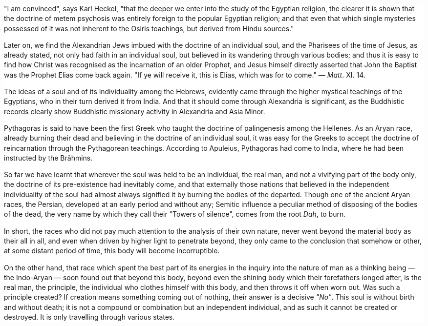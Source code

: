 "I am convinced", says Karl Heckel, "that the deeper we enter into the
study of the Egyptian religion, the clearer it is shown that the
doctrine of metem psychosis was entirely foreign to the popular Egyptian
religion; and that even that which single mysteries possessed of it was
not inherent to the Osiris teachings, but derived from Hindu sources."

Later on, we find the Alexandrian Jews imbued with the doctrine of an
individual soul, and the Pharisees of the time of Jesus, as already
stated, not only had faith in an individual soul, but believed in its
wandering through various bodies; and thus it is easy to find how Christ
was recognised as the incarnation of an older Prophet, and Jesus himself
directly asserted that John the Baptist was the Prophet Elias come back
again. "If ye will receive it, this is Elias, which was for to come." —
*Matt*. XI. 14.

The ideas of a soul and of its individuality among the Hebrews,
evidently came through the higher mystical teachings of the Egyptians,
who in their turn derived it from India. And that it should come through
Alexandria is significant, as the Buddhistic records clearly show
Buddhistic missionary activity in Alexandria and Asia Minor.

Pythagoras is said to have been the first Greek who taught the doctrine
of palingenesis among the Hellenes. As an Aryan race, already burning
their dead and believing in the doctrine of an individual soul, it was
easy for the Greeks to accept the doctrine of reincarnation through the
Pythagorean teachings. According to Apuleius, Pythagoras had come to
India, where he had been instructed by the Brâhmins.

So far we have learnt that wherever the soul was held to be an
individual, the real man, and not a vivifying part of the body only, the
doctrine of its pre-existence had inevitably come, and that externally
those nations that believed in the independent individuality of the soul
had almost always signified it by burning the bodies of the departed.
Though one of the ancient Aryan races, the Persian, developed at an
early period and without any; Semitic influence a peculiar method of
disposing of the bodies of the dead, the very name by which they call
their "Towers of silence", comes from the root *Dah*, to burn.

In short, the races who did not pay much attention to the analysis of
their own nature, never went beyond the material body as their all in
all, and even when driven by higher light to penetrate beyond, they only
came to the conclusion that somehow or other, at some distant period of
time, this body will become incorruptible.

On the other hand, that race which spent the best part of its energies
in the inquiry into the nature of man as a thinking being — the
Indo-Aryan — soon found out that beyond this body, beyond even the
shining body which their forefathers longed after, is the real man, the
principle, the individual who clothes himself with this body, and then
throws it off when worn out. Was such a principle created? If creation
means something coming out of nothing, their answer is a decisive
*"No"*. This soul is without birth and without death; it is not a
compound or combination but an independent individual, and as such it
cannot be created or destroyed. It is only travelling through various
states.
